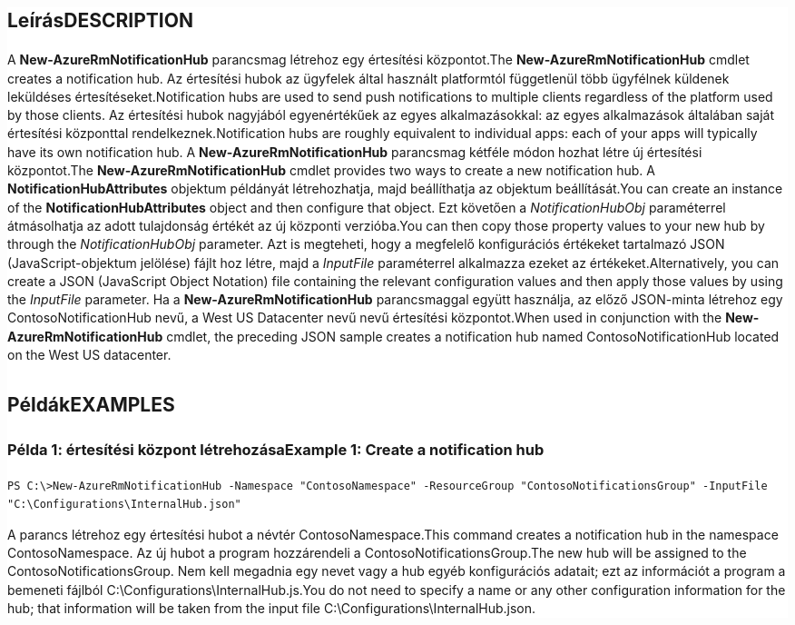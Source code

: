 ## <span data-ttu-id="7bbcf-107">Leírás</span><span class="sxs-lookup"><span data-stu-id="7bbcf-107">DESCRIPTION</span></span>
<span data-ttu-id="7bbcf-108">A **New-AzureRmNotificationHub** parancsmag létrehoz egy értesítési központot.</span><span class="sxs-lookup"><span data-stu-id="7bbcf-108">The **New-AzureRmNotificationHub** cmdlet creates a notification hub.</span></span>
<span data-ttu-id="7bbcf-109">Az értesítési hubok az ügyfelek által használt platformtól függetlenül több ügyfélnek küldenek leküldéses értesítéseket.</span><span class="sxs-lookup"><span data-stu-id="7bbcf-109">Notification hubs are used to send push notifications to multiple clients regardless of the platform used by those clients.</span></span>
<span data-ttu-id="7bbcf-110">Az értesítési hubok nagyjából egyenértékűek az egyes alkalmazásokkal: az egyes alkalmazások általában saját értesítési központtal rendelkeznek.</span><span class="sxs-lookup"><span data-stu-id="7bbcf-110">Notification hubs are roughly equivalent to individual apps: each of your apps will typically have its own notification hub.</span></span>
<span data-ttu-id="7bbcf-111">A **New-AzureRmNotificationHub** parancsmag kétféle módon hozhat létre új értesítési központot.</span><span class="sxs-lookup"><span data-stu-id="7bbcf-111">The **New-AzureRmNotificationHub** cmdlet provides two ways to create a new notification hub.</span></span>
<span data-ttu-id="7bbcf-112">A **NotificationHubAttributes** objektum példányát létrehozhatja, majd beállíthatja az objektum beállítását.</span><span class="sxs-lookup"><span data-stu-id="7bbcf-112">You can create an instance of the **NotificationHubAttributes** object and then configure that object.</span></span>
<span data-ttu-id="7bbcf-113">Ezt követően a *NotificationHubObj* paraméterrel átmásolhatja az adott tulajdonság értékét az új központi verzióba.</span><span class="sxs-lookup"><span data-stu-id="7bbcf-113">You can then copy those property values to your new hub by through the *NotificationHubObj* parameter.</span></span>
<span data-ttu-id="7bbcf-114">Azt is megteheti, hogy a megfelelő konfigurációs értékeket tartalmazó JSON (JavaScript-objektum jelölése) fájlt hoz létre, majd a *InputFile* paraméterrel alkalmazza ezeket az értékeket.</span><span class="sxs-lookup"><span data-stu-id="7bbcf-114">Alternatively, you can create a JSON (JavaScript Object Notation) file containing the relevant configuration values and  then apply those values by using the *InputFile* parameter.</span></span>
<span data-ttu-id="7bbcf-115">Ha a **New-AzureRmNotificationHub** parancsmaggal együtt használja, az előző JSON-minta létrehoz egy ContosoNotificationHub nevű, a West US Datacenter nevű nevű értesítési központot.</span><span class="sxs-lookup"><span data-stu-id="7bbcf-115">When used in conjunction with the **New-AzureRmNotificationHub** cmdlet, the preceding JSON sample creates a notification hub named ContosoNotificationHub located on the West US datacenter.</span></span>

## <span data-ttu-id="7bbcf-116">Példák</span><span class="sxs-lookup"><span data-stu-id="7bbcf-116">EXAMPLES</span></span>

### <span data-ttu-id="7bbcf-117">Példa 1: értesítési központ létrehozása</span><span class="sxs-lookup"><span data-stu-id="7bbcf-117">Example 1: Create a notification hub</span></span>
```
PS C:\>New-AzureRmNotificationHub -Namespace "ContosoNamespace" -ResourceGroup "ContosoNotificationsGroup" -InputFile "C:\Configurations\InternalHub.json"
```

<span data-ttu-id="7bbcf-118">A parancs létrehoz egy értesítési hubot a névtér ContosoNamespace.</span><span class="sxs-lookup"><span data-stu-id="7bbcf-118">This command creates a notification hub in the namespace ContosoNamespace.</span></span>
<span data-ttu-id="7bbcf-119">Az új hubot a program hozzárendeli a ContosoNotificationsGroup.</span><span class="sxs-lookup"><span data-stu-id="7bbcf-119">The new hub will be assigned to the ContosoNotificationsGroup.</span></span>
<span data-ttu-id="7bbcf-120">Nem kell megadnia egy nevet vagy a hub egyéb konfigurációs adatait; ezt az információt a program a bemeneti fájlból C:\Configurations\InternalHub.js.</span><span class="sxs-lookup"><span data-stu-id="7bbcf-120">You do not need to specify a name or any other configuration information for the hub; that information will be taken from the input file C:\Configurations\InternalHub.json.</span></span>
